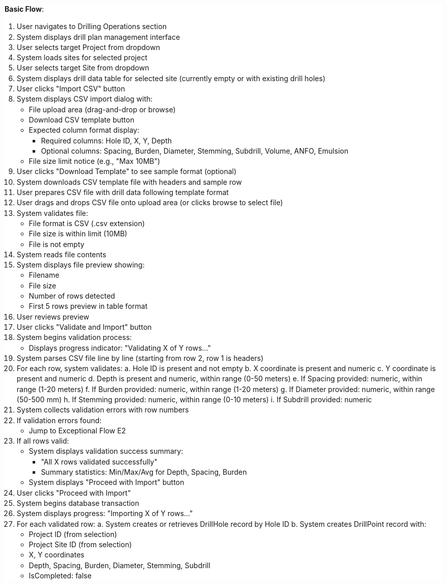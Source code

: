 **Basic Flow**:
1. User navigates to Drilling Operations section
2. System displays drill plan management interface
3. User selects target Project from dropdown
4. System loads sites for selected project
5. User selects target Site from dropdown
6. System displays drill data table for selected site (currently empty or with existing drill holes)
7. User clicks "Import CSV" button
8. System displays CSV import dialog with:
   - File upload area (drag-and-drop or browse)
   - Download CSV template button
   - Expected column format display:
     * Required columns: Hole ID, X, Y, Depth
     * Optional columns: Spacing, Burden, Diameter, Stemming, Subdrill, Volume, ANFO, Emulsion
   - File size limit notice (e.g., "Max 10MB")
9. User clicks "Download Template" to see sample format (optional)
10. System downloads CSV template file with headers and sample row
11. User prepares CSV file with drill data following template format
12. User drags and drops CSV file onto upload area (or clicks browse to select file)
13. System validates file:
    - File format is CSV (.csv extension)
    - File size is within limit (10MB)
    - File is not empty
14. System reads file contents
15. System displays file preview showing:
    - Filename
    - File size
    - Number of rows detected
    - First 5 rows preview in table format
16. User reviews preview
17. User clicks "Validate and Import" button
18. System begins validation process:
    - Displays progress indicator: "Validating X of Y rows..."
19. System parses CSV file line by line (starting from row 2, row 1 is headers)
20. For each row, system validates:
    a. Hole ID is present and not empty
    b. X coordinate is present and numeric
    c. Y coordinate is present and numeric
    d. Depth is present and numeric, within range (0-50 meters)
    e. If Spacing provided: numeric, within range (1-20 meters)
    f. If Burden provided: numeric, within range (1-20 meters)
    g. If Diameter provided: numeric, within range (50-500 mm)
    h. If Stemming provided: numeric, within range (0-10 meters)
    i. If Subdrill provided: numeric
21. System collects validation errors with row numbers
22. If validation errors found:
    - Jump to Exceptional Flow E2
23. If all rows valid:
    - System displays validation success summary:
      * "All X rows validated successfully"
      * Summary statistics: Min/Max/Avg for Depth, Spacing, Burden
    - System displays "Proceed with Import" button
24. User clicks "Proceed with Import"
25. System begins database transaction
26. System displays progress: "Importing X of Y rows..."
27. For each validated row:
    a. System creates or retrieves DrillHole record by Hole ID
    b. System creates DrillPoint record with:
       - Project ID (from selection)
       - Project Site ID (from selection)
       - X, Y coordinates
       - Depth, Spacing, Burden, Diameter, Stemming, Subdrill
       - IsCompleted: false